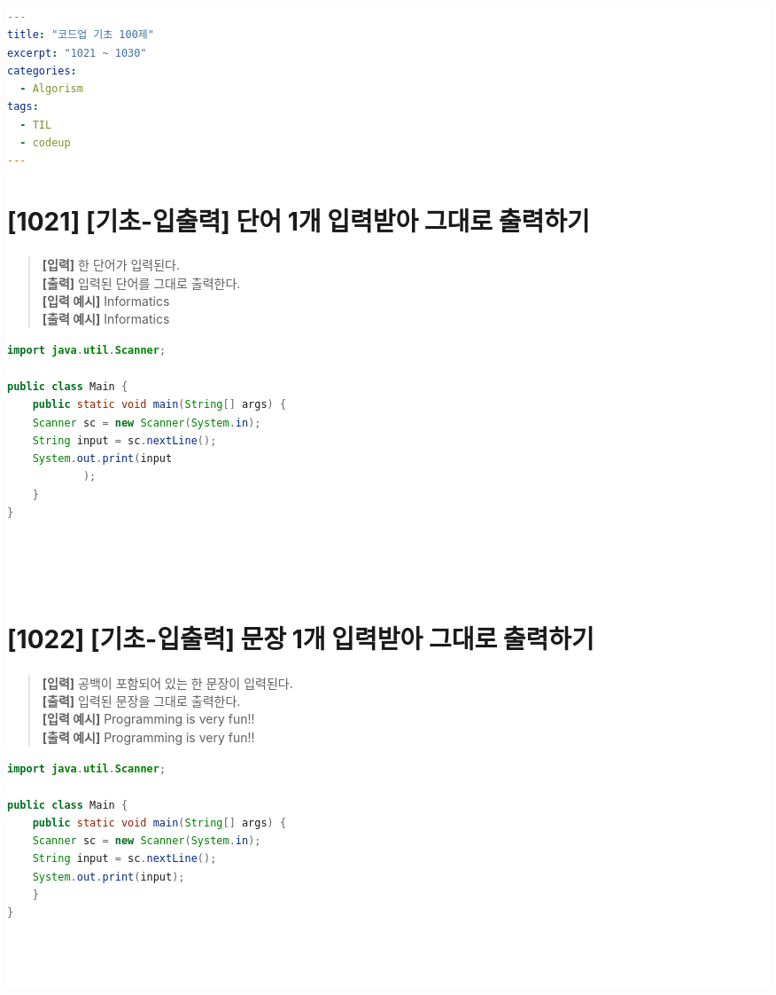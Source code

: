 ```yaml
---
title: "코드업 기초 100제"
excerpt: "1021 ~ 1030"
categories: 
  - Algorism
tags: 
  - TIL
  - codeup
---
```


# [1021] [기초-입출력] 단어 1개 입력받아 그대로 출력하기 
> **[입력]** 한 단어가 입력된다.  <br/>
  **[출력]** 입력된 단어를 그대로 출력한다.<br/>
  **[입력 예시]** Informatics <br/>
  **[출력 예시]** Informatics <br/>

```java
import java.util.Scanner;

public class Main {
	public static void main(String[] args) {
	Scanner sc = new Scanner(System.in);
	String input = sc.nextLine();
	System.out.print(input
			);
	}
}
```
<br/>
<br/>
<br/>

# [1022] [기초-입출력] 문장 1개 입력받아 그대로 출력하기
> **[입력]** 공백이 포함되어 있는 한 문장이 입력된다.  <br/>
  **[출력]** 입력된 문장을 그대로 출력한다.<br/>
  **[입력 예시]** Programming is very fun!! <br/>
  **[출력 예시]** Programming is very fun!! <br/>

```java
import java.util.Scanner;

public class Main {
	public static void main(String[] args) {
	Scanner sc = new Scanner(System.in);
	String input = sc.nextLine();
	System.out.print(input);
	}
}

```
<br/>
<br/>
<br/>
